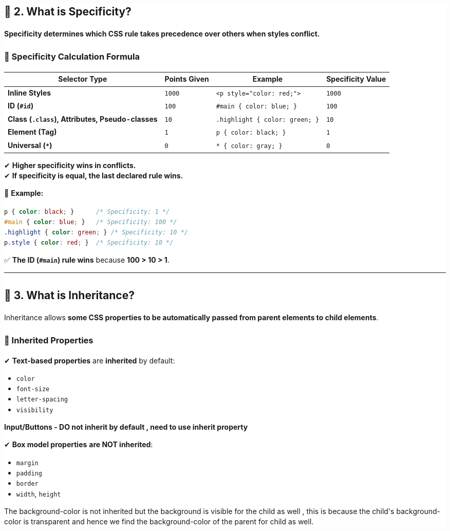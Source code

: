 
## **📌 2. What is Specificity?**  
**Specificity determines which CSS rule takes precedence over others when styles conflict.**  

### **🔹 Specificity Calculation Formula**
| **Selector Type** | **Points Given** | **Example** | **Specificity Value** |
|------------------|----------------|------------|-------------------|
| **Inline Styles** | `1000` | `<p style="color: red;">` | `1000` |
| **ID (`#id`)** | `100` | `#main { color: blue; }` | `100` |
| **Class (`.class`), Attributes, Pseudo-classes** | `10` | `.highlight { color: green; }` | `10` |
| **Element (Tag)** | `1` | `p { color: black; }` | `1` |
| **Universal (`*`)** | `0` | `* { color: gray; }` | `0` |

✔ **Higher specificity wins in conflicts.**  
✔ **If specificity is equal, the last declared rule wins.**  

🔹 **Example:**  
```css
p { color: black; }      /* Specificity: 1 */
#main { color: blue; }   /* Specificity: 100 */
.highlight { color: green; } /* Specificity: 10 */
p.style { color: red; }  /* Specificity: 10 */
```
✅ **The ID (`#main`) rule wins** because **100 > 10 > 1**.

---

## **📌 3. What is Inheritance?**  
Inheritance allows **some CSS properties to be automatically passed from parent elements to child elements**.

### **🔹 Inherited Properties**
✔ **Text-based properties** are **inherited** by default:
- `color`
- `font-size`
- `letter-spacing`
- `visibility`

**Input/Buttons - DO not inherit by default , need to use inherit property**

✔ **Box model properties** **are NOT inherited**:
- `margin`
- `padding`
- `border`
- `width`, `height`

The background-color is not inherited but the background is visible for the child as well , this is because the child's background-color is transparent and hence we find the background-color of the parent for child as well.

